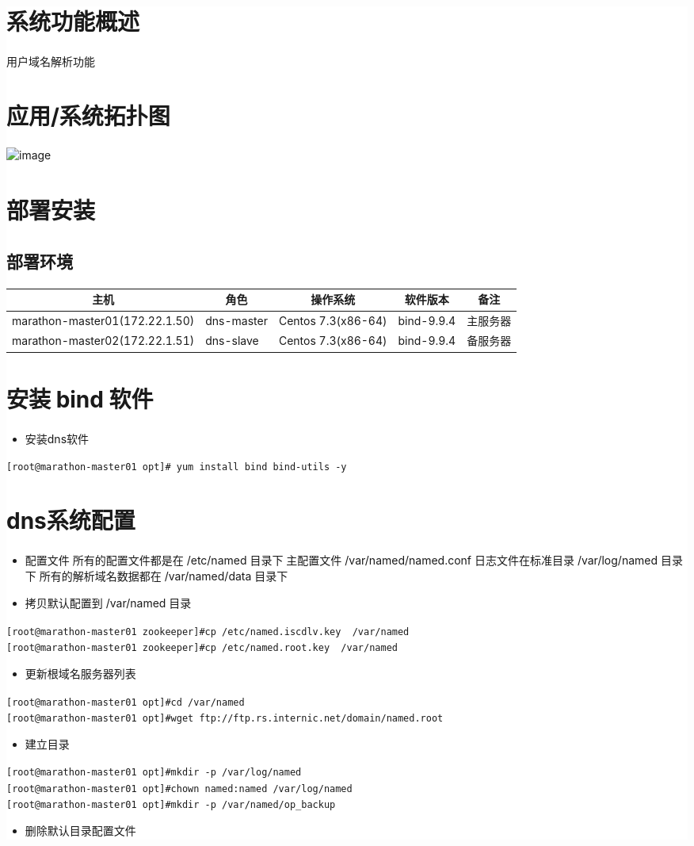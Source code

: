 # 系统功能概述
用户域名解析功能

# 应用/系统拓扑图
 ![image](https://github.com/jinyuchen724/linux-base/raw/master/1.域名系统DNS/dns.jpg)

# 部署安装

## 部署环境

| 主机   |   角色   |   操作系统 |   软件版本  |    备注  |
| ------ | ----- | ----- | ------- | ------ |
| marathon-master01(172.22.1.50)  | dns-master  |   Centos 7.3(x86-64)|  bind-9.9.4 |  主服务器|
|marathon-master02(172.22.1.51)   | dns-slave |Centos 7.3(x86-64)  | bind-9.9.4 | 备服务器 |

#  安装 bind 软件

- 安装dns软件 

```
[root@marathon-master01 opt]# yum install bind bind-utils -y
```

# dns系统配置

- 配置文件
所有的配置文件都是在 /etc/named 目录下
主配置文件 /var/named/named.conf
日志文件在标准目录 /var/log/named 目录下
所有的解析域名数据都在 /var/named/data 目录下

- 拷贝默认配置到 /var/named 目录 

```
[root@marathon-master01 zookeeper]#cp /etc/named.iscdlv.key  /var/named
[root@marathon-master01 zookeeper]#cp /etc/named.root.key  /var/named
```

- 更新根域名服务器列表 

```
[root@marathon-master01 opt]#cd /var/named
[root@marathon-master01 opt]#wget ftp://ftp.rs.internic.net/domain/named.root
```

- 建立目录 

```
[root@marathon-master01 opt]#mkdir -p /var/log/named
[root@marathon-master01 opt]#chown named:named /var/log/named
[root@marathon-master01 opt]#mkdir -p /var/named/op_backup
```
- 删除默认目录配置文件 
